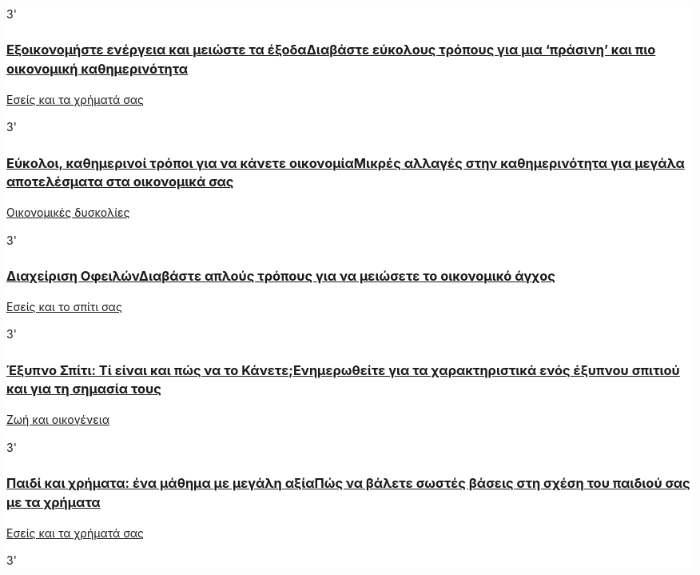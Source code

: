 3'

### [Εξοικονομήστε ενέργεια και μειώστε τα έξοδαΔιαβάστε εύκολους τρόπους για μια ‘πράσινη’ και πιο οικονομική καθημερινότητα](/el/idiwtes/life-moments/energeia-perivallon/eksoikonomisi-energeias-meiwsi-eksodwn)

[](/el/idiwtes/life-moments/diaxeirisi-periousias/eukoloi-kathimerinoi-tropoi-gia-na-kanete-oikonomia)

[Εσείς και τα χρήματά σας](/el/idiwtes/life-moments/diaxeirisi-periousias)

3'

### [Εύκολοι, καθημερινοί τρόποι για να κάνετε οικονομίαΜικρές αλλαγές στην καθημερινότητα για μεγάλα αποτελέσματα στα οικονομικά σας](/el/idiwtes/life-moments/diaxeirisi-periousias/eukoloi-kathimerinoi-tropoi-gia-na-kanete-oikonomia)

[](/el/idiwtes/life-moments/oikonomikes-duskolies/diaxeirisi-ofeilwn)

[Οικονομικές δυσκολίες](/el/idiwtes/life-moments/oikonomikes-duskolies)

3'

### [Διαχείριση ΟφειλώνΔιαβάστε απλούς τρόπους για να μειώσετε το οικονομικό άγχος](/el/idiwtes/life-moments/oikonomikes-duskolies/diaxeirisi-ofeilwn)

[](/el/idiwtes/life-moments/to-spiti-sas/eksipno-spiti-ti-einai-kai-pws-na-to-kanete)

[Εσείς και το σπίτι σας](/el/idiwtes/life-moments/to-spiti-sas)

3'

### [Έξυπνο Σπίτι: Τί είναι και πώς να το Κάνετε;Ενημερωθείτε για τα χαρακτηριστικά ενός έξυπνου σπιτιού και για τη σημασία τους](/el/idiwtes/life-moments/to-spiti-sas/eksipno-spiti-ti-einai-kai-pws-na-to-kanete)

[](/el/idiwtes/life-moments/oikogeneia/paidi-kai-xrimata-ena-mathima-me-megali-aksia)

[Ζωή και οικογένεια](/el/idiwtes/life-moments/oikogeneia)

3'

### [Παιδί και χρήματα: ένα μάθημα με μεγάλη αξίαΠώς να βάλετε σωστές βάσεις στη σχέση του παιδιού σας με τα χρήματα](/el/idiwtes/life-moments/oikogeneia/paidi-kai-xrimata-ena-mathima-me-megali-aksia)

[](/el/idiwtes/life-moments/diaxeirisi-periousias/mobile-banking-giati-na-to-valete-stin-kathimerinotita-sas)

[Εσείς και τα χρήματά σας](/el/idiwtes/life-moments/diaxeirisi-periousias)

3'
